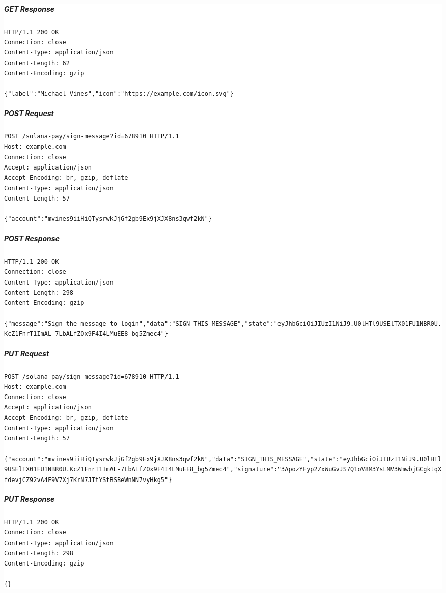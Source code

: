 ##### GET Response
```
HTTP/1.1 200 OK
Connection: close
Content-Type: application/json
Content-Length: 62
Content-Encoding: gzip

{"label":"Michael Vines","icon":"https://example.com/icon.svg"}
```

##### POST Request
```
POST /solana-pay/sign-message?id=678910 HTTP/1.1
Host: example.com
Connection: close
Accept: application/json
Accept-Encoding: br, gzip, deflate
Content-Type: application/json
Content-Length: 57

{"account":"mvines9iiHiQTysrwkJjGf2gb9Ex9jXJX8ns3qwf2kN"}
```

##### POST Response
```
HTTP/1.1 200 OK
Connection: close
Content-Type: application/json
Content-Length: 298
Content-Encoding: gzip

{"message":"Sign the message to login","data":"SIGN_THIS_MESSAGE","state":"eyJhbGciOiJIUzI1NiJ9.U0lHTl9USElTX01FU1NBR0U.KcZ1FnrT1ImAL-7LbALfZOx9F4I4LMuEE8_bg5Zmec4"}
```

##### PUT Request
```
POST /solana-pay/sign-message?id=678910 HTTP/1.1
Host: example.com
Connection: close
Accept: application/json
Accept-Encoding: br, gzip, deflate
Content-Type: application/json
Content-Length: 57

{"account":"mvines9iiHiQTysrwkJjGf2gb9Ex9jXJX8ns3qwf2kN","data":"SIGN_THIS_MESSAGE","state":"eyJhbGciOiJIUzI1NiJ9.U0lHTl9USElTX01FU1NBR0U.KcZ1FnrT1ImAL-7LbALfZOx9F4I4LMuEE8_bg5Zmec4","signature":"3ApozYFyp2ZxWuGvJS7Q1oV8M3YsLMV3WmwbjGCgktqXfdevjCZ92vA4F9V7Xj7KrN7JTtYStBSBeWnNN7vyHkg5"}
```

##### PUT Response
```
HTTP/1.1 200 OK
Connection: close
Content-Type: application/json
Content-Length: 298
Content-Encoding: gzip

{}
```